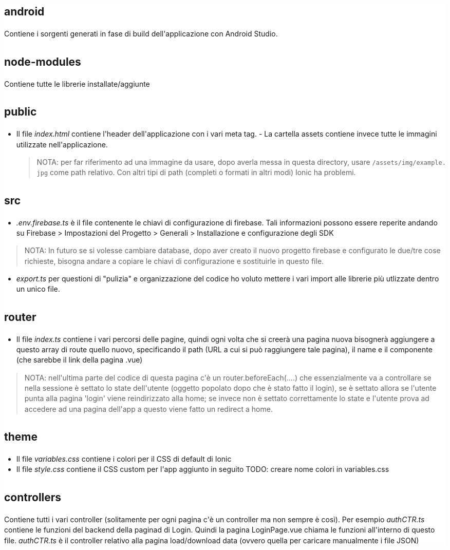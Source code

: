 
## android
Contiene i sorgenti generati in fase di build dell'applicazione con Android Studio.


## node-modules
Contiene tutte le librerie installate/aggiunte


## public 
- Il file *index.html* contiene l'header dell'applicazione con i vari meta tag.
		- La cartella assets contiene invece tutte le immagini utilizzate nell'applicazione.
	> NOTA: per far riferimento ad una immagine da usare, dopo averla messa in questa directory, usare ``/assets/img/example.jpg`` come path relativo.
	Con altri tipi di path (completi o formati in altri modi) Ionic ha problemi.


## src 
- *.env.firebase.ts* è il file contenente le chiavi di configurazione di firebase.
Tali informazioni possono essere reperite andando su Firebase > Impostazioni del Progetto > Generali > Installazione e configurazione degli SDK
> NOTA: In futuro se si volesse cambiare database, dopo aver creato il nuovo progetto firebase e configurato le due/tre cose richieste, bisogna andare a copiare le chiavi di configurazione e sostituirle in questo file.
- *export.ts* per questioni di "pulizia" e organizzazione del codice ho voluto mettere i vari import alle librerie più utlizzate dentro un unico file. 


##  router 
- Il file *index.ts* contiene i vari percorsi delle pagine, quindi ogni volta che si creerà una pagina nuova bisognerà aggiungere a questo array di route quello nuovo, specificando il path (URL a cui si può raggiungere tale pagina), il name e il componente (che sarebbe il link della pagina .vue)
> NOTA: nell'ultima parte del codice di questa pagina c'è un router.beforeEach(....) che essenzialmente va a controllare se nella sessione è settato lo state dell'utente (oggetto popolato dopo che è stato fatto il login), se è settato allora se l'utente punta alla pagina 'login' viene reindirizzato alla home; se invece non è settato correttamente lo state e l'utente prova ad accedere ad una pagina dell'app a questo viene fatto un redirect a home.   


##  theme 
- Il file *variables.css* contiene i colori per il CSS di default di Ionic 
- Il file *style.css* contiene il CSS custom per l'app aggiunto in seguito
TODO: creare nome colori in variables.css


##  controllers
Contiene tutti i vari controller (solitamente per ogni pagina c'è un controller ma non sempre è così).
Per esempio *authCTR.ts* contiene le funzioni del backend della paginad di Login.
Quindi la pagina LoginPage.vue chiama le funzioni all'interno di questo file.
*authCTR.ts* è il controller relativo alla pagina load/download data (ovvero quella per caricare manualmente i file JSON)
